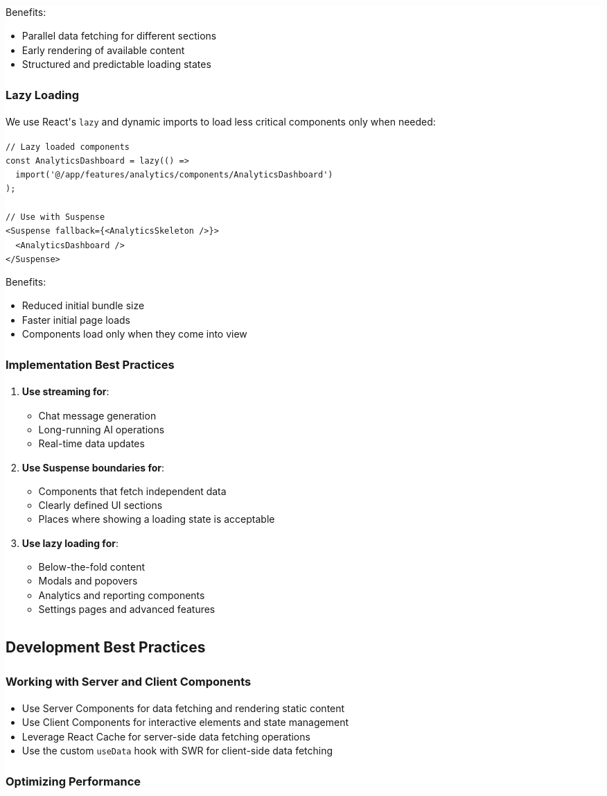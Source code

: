 Benefits:
- Parallel data fetching for different sections
- Early rendering of available content
- Structured and predictable loading states

### Lazy Loading

We use React's `lazy` and dynamic imports to load less critical components only when needed:

```tsx
// Lazy loaded components
const AnalyticsDashboard = lazy(() => 
  import('@/app/features/analytics/components/AnalyticsDashboard')
);

// Use with Suspense
<Suspense fallback={<AnalyticsSkeleton />}>
  <AnalyticsDashboard />
</Suspense>
```

Benefits:
- Reduced initial bundle size
- Faster initial page loads
- Components load only when they come into view

### Implementation Best Practices

1. **Use streaming for**:
   - Chat message generation
   - Long-running AI operations
   - Real-time data updates

2. **Use Suspense boundaries for**:
   - Components that fetch independent data
   - Clearly defined UI sections
   - Places where showing a loading state is acceptable

3. **Use lazy loading for**:
   - Below-the-fold content
   - Modals and popovers
   - Analytics and reporting components
   - Settings pages and advanced features

## Development Best Practices

### Working with Server and Client Components

- Use Server Components for data fetching and rendering static content
- Use Client Components for interactive elements and state management
- Leverage React Cache for server-side data fetching operations
- Use the custom `useData` hook with SWR for client-side data fetching

### Optimizing Performance
